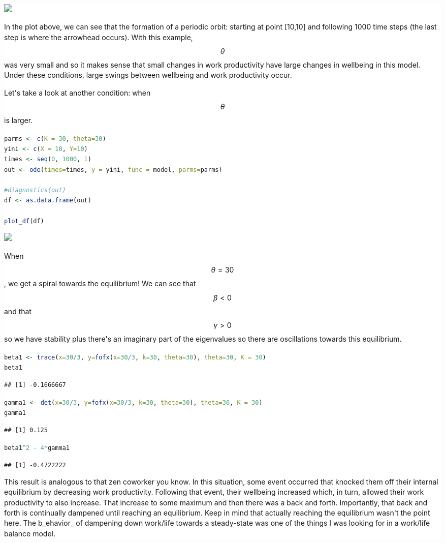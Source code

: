 ![]({{site_url}}/img/blog_images/worklife_equations_files/figure-html/unnamed-chunk-10-1.png)

In the plot above, we can see that the formation of a periodic orbit: starting at point [10,10] and following 1000 time steps (the last step is where the arrowhead occurs). With this example, $$\theta$$ was very small and so it makes sense that small changes in work productivity have large changes in wellbeing in this model. Under these conditions, large swings between wellbeing and work productivity occur.

Let's take a look at another condition: when $$\theta$$ is larger.



```r
parms <- c(K = 30, theta=30)
yini <- c(X = 10, Y=10)
times <- seq(0, 1000, 1)
out <- ode(times=times, y = yini, func = model, parms=parms)

#diagnostics(out)
df <- as.data.frame(out)

plot_df(df)
```

![]({{site_url}}/img/blog_images/worklife_equations_files/figure-html/unnamed-chunk-11-1.png)

When $$\theta=30$$, we get a spiral towards the equilibrium! We can see that $$\beta < 0$$ and that $$\gamma > 0$$ so we have stability plus there's an imaginary part of the eigenvalues so there are oscillations towards this equilibrium.


```r
beta1 <- trace(x=30/3, y=fofx(x=30/3, k=30, theta=30), theta=30, K = 30)
beta1
```

```
## [1] -0.1666667
```

```r
gamma1 <- det(x=30/3, y=fofx(x=30/3, k=30, theta=30), theta=30, K = 30)
gamma1
```

```
## [1] 0.125
```

```r
beta1^2 - 4*gamma1
```

```
## [1] -0.4722222
```

This result is analogous to that zen coworker you know. In this situation, some event occurred that knocked them off their internal equilibrium by decreasing work productivity. Following that event, their wellbeing increased which, in turn, allowed their work productivity to also increase. That increase to some maximum and then there was a back and forth. Importantly, that back and forth is continually dampened until reaching an equilibrium. Keep in mind that actually reaching the equilibrium wasn't the point here. The b_ehavior_ of dampening down work/life towards a steady-state was one of the things I was looking for in a work/life balance model.
